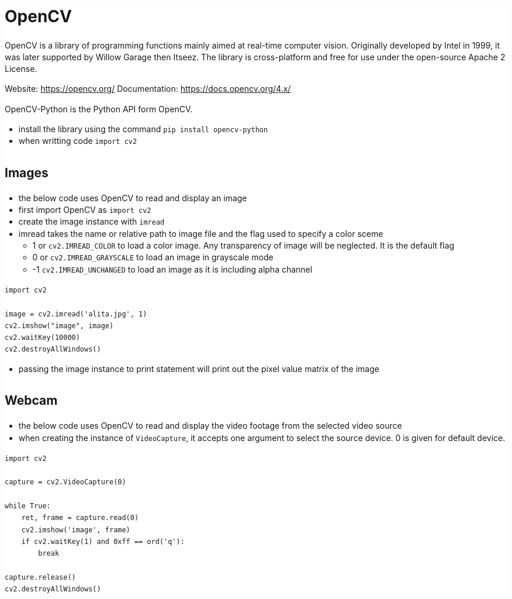 # OpenCV

OpenCV is a library of programming functions mainly aimed at real-time computer vision. Originally developed by Intel in 1999, it was later supported by Willow Garage then Itseez. The library is cross-platform and free for use under the open-source Apache 2 License.

Website: https://opencv.org/
Documentation: https://docs.opencv.org/4.x/

OpenCV-Python is the Python API form OpenCV.

- install the library using the command `pip install opencv-python`
- when writting code `import cv2`

## Images

- the below code uses OpenCV to read and display an image
- first import OpenCV as `import cv2`
- create the image instance with `imread`
- imread takes the name or relative path to image file and the flag used to specify a color sceme
	- 1 or `cv2.IMREAD_COLOR` to load a color image. Any transparency of image will be neglected. It is the default flag
	- 0 or `cv2.IMREAD_GRAYSCALE` to load an image in grayscale mode
	- -1 `cv2.IMREAD_UNCHANGED` to load an image as it is including alpha channel

```
import cv2

image = cv2.imread('alita.jpg', 1)
cv2.imshow("image", image)
cv2.waitKey(10000)
cv2.destroyAllWindows()
```

- passing the image instance to print statement will print out the pixel value matrix of the image

## Webcam

- the below code uses OpenCV to read and display the video footage from the selected video source
- when creating the instance of `VideoCapture`, it accepts one argument to select the source device. 0 is given for default device.

```
import cv2

capture = cv2.VideoCapture(0)

while True:
	ret, frame = capture.read(0)
	cv2.imshow('image', frame)
	if cv2.waitKey(1) and 0xff == ord('q'):
		break

capture.release()
cv2.destroyAllWindows()
```
